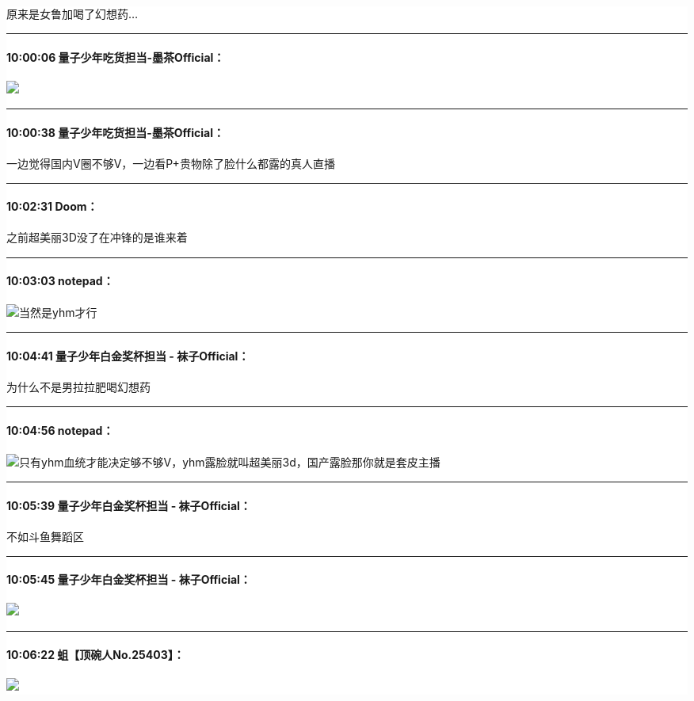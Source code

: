 原来是女鲁加喝了幻想药…

*****

#### 10:00:06  量子少年吃货担当-墨茶Official：

![](http://gchat.qpic.cn/gchatpic_new/477620183/614391357-3181904810-394B3208B365EEDFA2C4073AD3DD14E9/0?term=2")

*****

#### 10:00:38  量子少年吃货担当-墨茶Official：

一边觉得国内V圈不够V，一边看P+贵物除了脸什么都露的真人直播

*****

#### 10:02:31  Doom：

之前超美丽3D没了在冲锋的是谁来着

*****

#### 10:03:03  notepad：

![](http://gchat.qpic.cn/gchatpic_new/976058243/614391357-2223237153-164524FA324C868B709A007572B19266/0?term=2")当然是yhm才行

*****

#### 10:04:41  量子少年白金奖杯担当 - 袜子Official：

为什么不是男拉拉肥喝幻想药

*****

#### 10:04:56  notepad：

![](http://gchat.qpic.cn/gchatpic_new/976058243/614391357-3044231710-164524FA324C868B709A007572B19266/0?term=2")只有yhm血统才能决定够不够V，yhm露脸就叫超美丽3d，国产露脸那你就是套皮主播

*****

#### 10:05:39  量子少年白金奖杯担当 - 袜子Official：

不如斗鱼舞蹈区

*****

#### 10:05:45  量子少年白金奖杯担当 - 袜子Official：

![](http://gchat.qpic.cn/gchatpic_new/1252281412/614391357-3112681829-164524FA324C868B709A007572B19266/0?term=2")

*****

#### 10:06:22  蛆【顶碗人No.25403】：

![](http://gchat.qpic.cn/gchatpic_new/794594593/614391357-3129287393-E8497D550EEBDB9B37C9933A48FFAF88/0?term=2")
